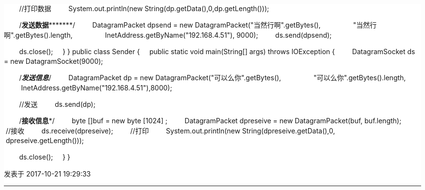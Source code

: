         //打印数据
        System.out.println(new String(dp.getData(),0,dp.getLength()));

        /********************发送数据***************************/
        DatagramPacket dpsend = new DatagramPacket("当然行啊".getBytes(),
                "当然行啊".getBytes().length,
                InetAddress.getByName("192.168.4.51"), 9000);
        ds.send(dpsend);

        ds.close();
    }
}
public class Sender {
    public static void main(String[] args) throws IOException {
        DatagramSocket ds = new DatagramSocket(9000);

        /*********************发送信息*********************/
        DatagramPacket dp = new DatagramPacket("可以么你".getBytes(),
                "可以么你".getBytes().length,
                InetAddress.getByName("192.168.4.51"),8000);

        //发送
        ds.send(dp);

        /********************接收信息*********************/
        byte []buf = new byte [1024] ;
        DatagramPacket dpreseive = new DatagramPacket(buf, buf.length);
        //接收
        ds.receive(dpreseive);
        //打印
        System.out.println(new String(dpreseive.getData(),0,
                dpreseive.getLength()));

        ds.close();
    }
}

发表于 2017-10-21 19:29:33

* * *